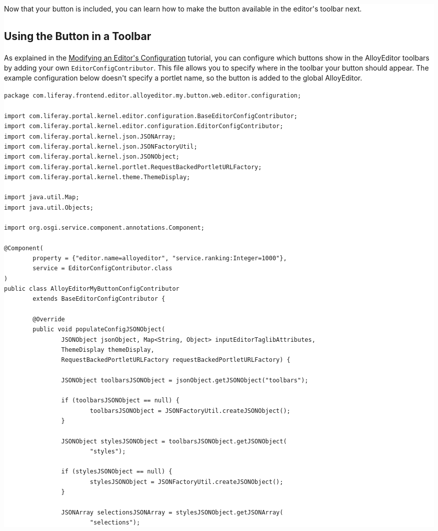 Now that your button is included, you can learn how to make the button available
in the editor's toolbar next.
 
## Using the Button in a Toolbar

As explained in the [Modifying an Editor's Configuration](/docs/7-0/tutorials/-/knowledge_base/t/modifying-an-editors-configuration) 
tutorial, you can configure which buttons show in the AlloyEditor toolbars by
adding your own `EditorConfigContributor`. This file allows you to specify where 
in the toolbar your button should appear. The example configuration below
doesn't specify a portlet name, so the button is added to the global 
AlloyEditor.

    package com.liferay.frontend.editor.alloyeditor.my.button.web.editor.configuration;
    
    import com.liferay.portal.kernel.editor.configuration.BaseEditorConfigContributor;
    import com.liferay.portal.kernel.editor.configuration.EditorConfigContributor;
    import com.liferay.portal.kernel.json.JSONArray;
    import com.liferay.portal.kernel.json.JSONFactoryUtil;
    import com.liferay.portal.kernel.json.JSONObject;
    import com.liferay.portal.kernel.portlet.RequestBackedPortletURLFactory;
    import com.liferay.portal.kernel.theme.ThemeDisplay;
    
    import java.util.Map;
    import java.util.Objects;
    
    import org.osgi.service.component.annotations.Component;
    
    @Component(
            property = {"editor.name=alloyeditor", "service.ranking:Integer=1000"},
            service = EditorConfigContributor.class
    )
    public class AlloyEditorMyButtonConfigContributor
            extends BaseEditorConfigContributor {
    
            @Override
            public void populateConfigJSONObject(
                    JSONObject jsonObject, Map<String, Object> inputEditorTaglibAttributes,
                    ThemeDisplay themeDisplay,
                    RequestBackedPortletURLFactory requestBackedPortletURLFactory) {
    
                    JSONObject toolbarsJSONObject = jsonObject.getJSONObject("toolbars");
    
                    if (toolbarsJSONObject == null) {
                            toolbarsJSONObject = JSONFactoryUtil.createJSONObject();
                    }
    
                    JSONObject stylesJSONObject = toolbarsJSONObject.getJSONObject(
                            "styles");
    
                    if (stylesJSONObject == null) {
                            stylesJSONObject = JSONFactoryUtil.createJSONObject();
                    }
    
                    JSONArray selectionsJSONArray = stylesJSONObject.getJSONArray(
                            "selections");
    